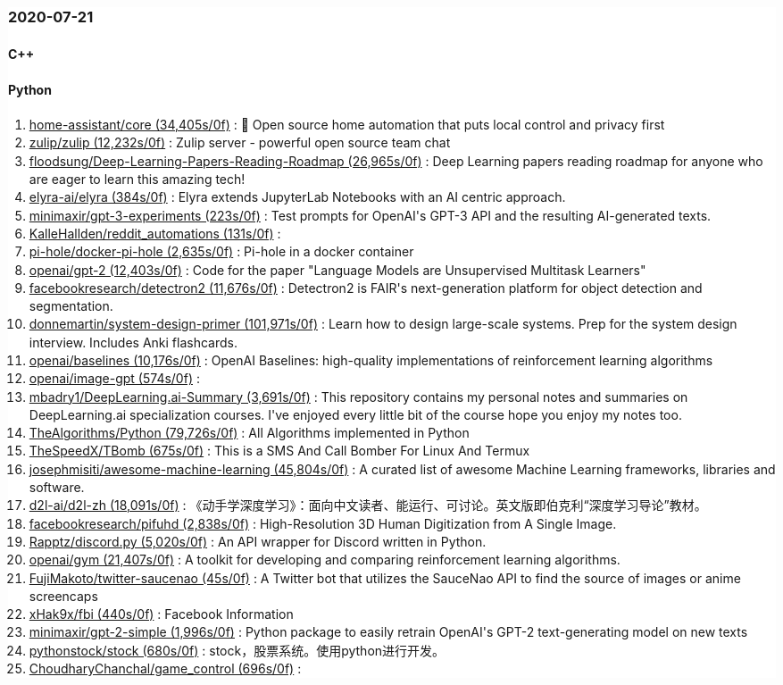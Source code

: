 ### 2020-07-21

#### C++

#### Python
1. [home-assistant/core (34,405s/0f)](https://github.com/home-assistant/core) : 🏡 Open source home automation that puts local control and privacy first
2. [zulip/zulip (12,232s/0f)](https://github.com/zulip/zulip) : Zulip server - powerful open source team chat
3. [floodsung/Deep-Learning-Papers-Reading-Roadmap (26,965s/0f)](https://github.com/floodsung/Deep-Learning-Papers-Reading-Roadmap) : Deep Learning papers reading roadmap for anyone who are eager to learn this amazing tech!
4. [elyra-ai/elyra (384s/0f)](https://github.com/elyra-ai/elyra) : Elyra extends JupyterLab Notebooks with an AI centric approach.
5. [minimaxir/gpt-3-experiments (223s/0f)](https://github.com/minimaxir/gpt-3-experiments) : Test prompts for OpenAI's GPT-3 API and the resulting AI-generated texts.
6. [KalleHallden/reddit_automations (131s/0f)](https://github.com/KalleHallden/reddit_automations) : 
7. [pi-hole/docker-pi-hole (2,635s/0f)](https://github.com/pi-hole/docker-pi-hole) : Pi-hole in a docker container
8. [openai/gpt-2 (12,403s/0f)](https://github.com/openai/gpt-2) : Code for the paper "Language Models are Unsupervised Multitask Learners"
9. [facebookresearch/detectron2 (11,676s/0f)](https://github.com/facebookresearch/detectron2) : Detectron2 is FAIR's next-generation platform for object detection and segmentation.
10. [donnemartin/system-design-primer (101,971s/0f)](https://github.com/donnemartin/system-design-primer) : Learn how to design large-scale systems. Prep for the system design interview. Includes Anki flashcards.
11. [openai/baselines (10,176s/0f)](https://github.com/openai/baselines) : OpenAI Baselines: high-quality implementations of reinforcement learning algorithms
12. [openai/image-gpt (574s/0f)](https://github.com/openai/image-gpt) : 
13. [mbadry1/DeepLearning.ai-Summary (3,691s/0f)](https://github.com/mbadry1/DeepLearning.ai-Summary) : This repository contains my personal notes and summaries on DeepLearning.ai specialization courses. I've enjoyed every little bit of the course hope you enjoy my notes too.
14. [TheAlgorithms/Python (79,726s/0f)](https://github.com/TheAlgorithms/Python) : All Algorithms implemented in Python
15. [TheSpeedX/TBomb (675s/0f)](https://github.com/TheSpeedX/TBomb) : This is a SMS And Call Bomber For Linux And Termux
16. [josephmisiti/awesome-machine-learning (45,804s/0f)](https://github.com/josephmisiti/awesome-machine-learning) : A curated list of awesome Machine Learning frameworks, libraries and software.
17. [d2l-ai/d2l-zh (18,091s/0f)](https://github.com/d2l-ai/d2l-zh) : 《动手学深度学习》：面向中文读者、能运行、可讨论。英文版即伯克利“深度学习导论”教材。
18. [facebookresearch/pifuhd (2,838s/0f)](https://github.com/facebookresearch/pifuhd) : High-Resolution 3D Human Digitization from A Single Image.
19. [Rapptz/discord.py (5,020s/0f)](https://github.com/Rapptz/discord.py) : An API wrapper for Discord written in Python.
20. [openai/gym (21,407s/0f)](https://github.com/openai/gym) : A toolkit for developing and comparing reinforcement learning algorithms.
21. [FujiMakoto/twitter-saucenao (45s/0f)](https://github.com/FujiMakoto/twitter-saucenao) : A Twitter bot that utilizes the SauceNao API to find the source of images or anime screencaps
22. [xHak9x/fbi (440s/0f)](https://github.com/xHak9x/fbi) : Facebook Information
23. [minimaxir/gpt-2-simple (1,996s/0f)](https://github.com/minimaxir/gpt-2-simple) : Python package to easily retrain OpenAI's GPT-2 text-generating model on new texts
24. [pythonstock/stock (680s/0f)](https://github.com/pythonstock/stock) : stock，股票系统。使用python进行开发。
25. [ChoudharyChanchal/game_control (696s/0f)](https://github.com/ChoudharyChanchal/game_control) : 
